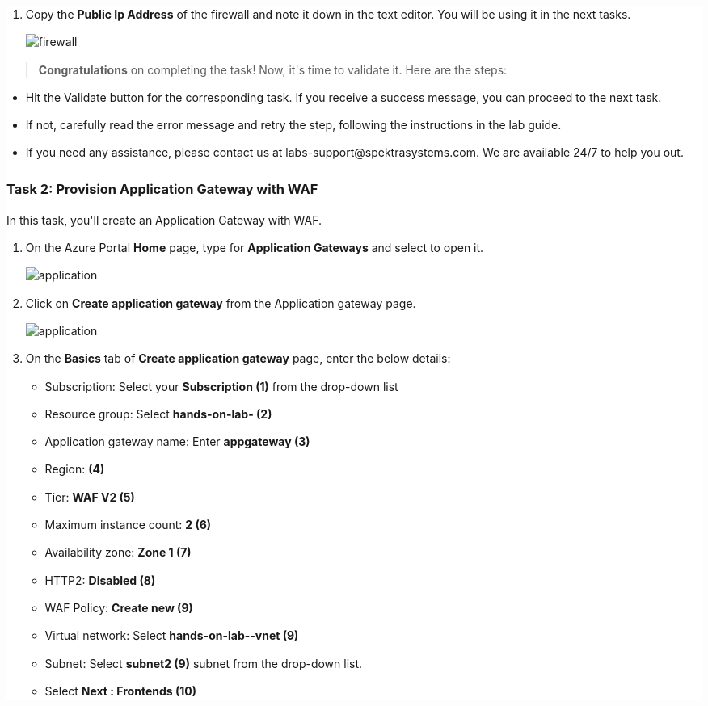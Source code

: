 1. Copy the **Public Ip Address** of the firewall and note it down in the text editor. You will be using it in the next tasks.

     ![firewall](media/firewall7.png)

  > **Congratulations** on completing the task! Now, it's time to validate it. Here are the steps:
	
  - Hit the Validate button for the corresponding task. If you receive a success message, you can proceed to the next task. 
  - If not, carefully read the error message and retry the step, following the instructions in the lab guide.
  - If you need any assistance, please contact us at labs-support@spektrasystems.com. We are available 24/7 to help you out.

      <validation step="6d5e2fb0-3665-4e44-9e89-4463025d1106" />

### Task 2: Provision Application Gateway with WAF

In this task, you'll create an Application Gateway with WAF.  

1. On the Azure Portal **Home** page, type for **Application Gateways** and select to open it.

    ![application](media/applicaiongateway.png)
    
1. Click on **Create application gateway** from the Application gateway page.

    ![application](media/createapplicationgateway.png)
     
1. On the **Basics** tab of **Create application gateway** page, enter the below details:

    - Subscription: Select your **Subscription (1)** from the drop-down list

    - Resource group: Select **hands-on-lab-<inject key="DeploymentID" enableCopy="false"/> (2)**

    - Application gateway name: Enter **appgateway<inject key="DeploymentID" enableCopy="false"/> (3)**

    - Region: **<inject key="location" enableCopy="false" />** **(4)**

    - Tier: **WAF V2 (5)**

    - Maximum instance count: **2 (6)**

    - Availability zone: **Zone 1 (7)**

    - HTTP2: **Disabled (8)**
    
    - WAF Policy: **Create new (9)** 

    - Virtual network: Select **hands-on-lab-<inject key="DeploymentID" enableCopy="false"/>-vnet (9)**

    - Subnet: Select **subnet2 (9)** subnet from the drop-down list.

    - Select **Next : Frontends (10)**
